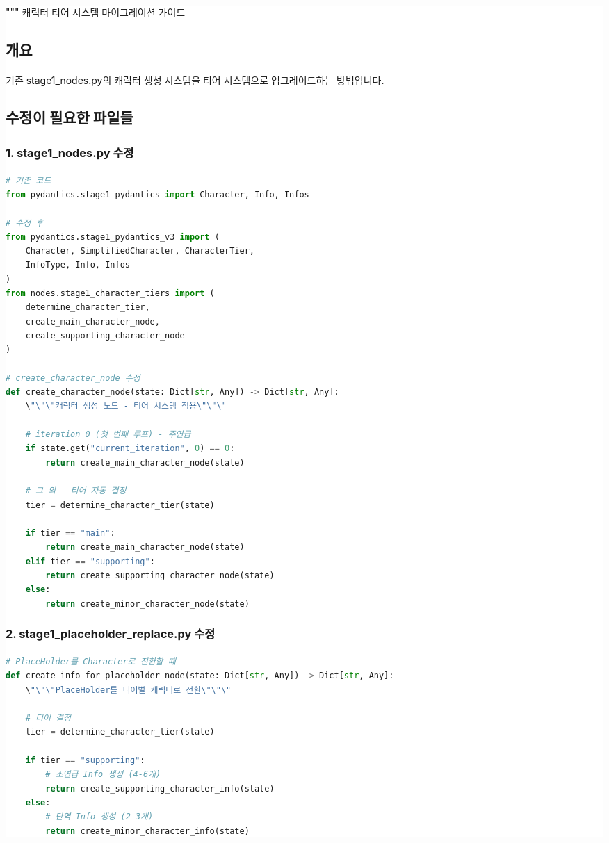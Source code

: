 """
캐릭터 티어 시스템 마이그레이션 가이드

## 개요
기존 stage1_nodes.py의 캐릭터 생성 시스템을 티어 시스템으로 업그레이드하는 방법입니다.

## 수정이 필요한 파일들

### 1. stage1_nodes.py 수정
```python
# 기존 코드
from pydantics.stage1_pydantics import Character, Info, Infos

# 수정 후
from pydantics.stage1_pydantics_v3 import (
    Character, SimplifiedCharacter, CharacterTier, 
    InfoType, Info, Infos
)
from nodes.stage1_character_tiers import (
    determine_character_tier,
    create_main_character_node,
    create_supporting_character_node
)

# create_character_node 수정
def create_character_node(state: Dict[str, Any]) -> Dict[str, Any]:
    \"\"\"캐릭터 생성 노드 - 티어 시스템 적용\"\"\"
    
    # iteration 0 (첫 번째 루프) - 주연급
    if state.get("current_iteration", 0) == 0:
        return create_main_character_node(state)
    
    # 그 외 - 티어 자동 결정
    tier = determine_character_tier(state)
    
    if tier == "main":
        return create_main_character_node(state)
    elif tier == "supporting":
        return create_supporting_character_node(state)
    else:
        return create_minor_character_node(state)
```

### 2. stage1_placeholder_replace.py 수정
```python
# PlaceHolder를 Character로 전환할 때
def create_info_for_placeholder_node(state: Dict[str, Any]) -> Dict[str, Any]:
    \"\"\"PlaceHolder를 티어별 캐릭터로 전환\"\"\"
    
    # 티어 결정
    tier = determine_character_tier(state)
    
    if tier == "supporting":
        # 조연급 Info 생성 (4-6개)
        return create_supporting_character_info(state)
    else:
        # 단역 Info 생성 (2-3개)
        return create_minor_character_info(state)
```
